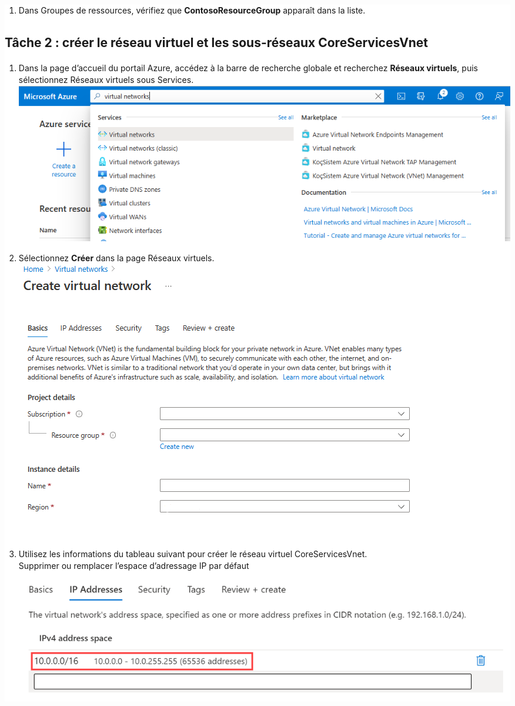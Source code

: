 1. Dans Groupes de ressources, vérifiez que **ContosoResourceGroup** apparaît dans la liste.

## Tâche 2 : créer le réseau virtuel et les sous-réseaux CoreServicesVnet

1. Dans la page d’accueil du portail Azure, accédez à la barre de recherche globale et recherchez **Réseaux virtuels**, puis sélectionnez Réseaux virtuels sous Services.  ![Résultats de la recherche de « réseau virtuel» dans la barre de recherche globale de la page d’accueil du portail Azure.](../media/global-search-bar.PNG)

1. Sélectionnez **Créer** dans la page Réseaux virtuels.  ![Assistant Créer un réseau virtuel.](../media/create-virtual-network.png)
   
1. Utilisez les informations du tableau suivant pour créer le réseau virtuel CoreServicesVnet.  
   Supprimer ou remplacer l’espace d’adressage IP par défaut ![Configuration d’adresse IP pour le déploiement d’un réseau virtuel Azure ](../media/default-vnet-ip-address-range-annotated.png)
